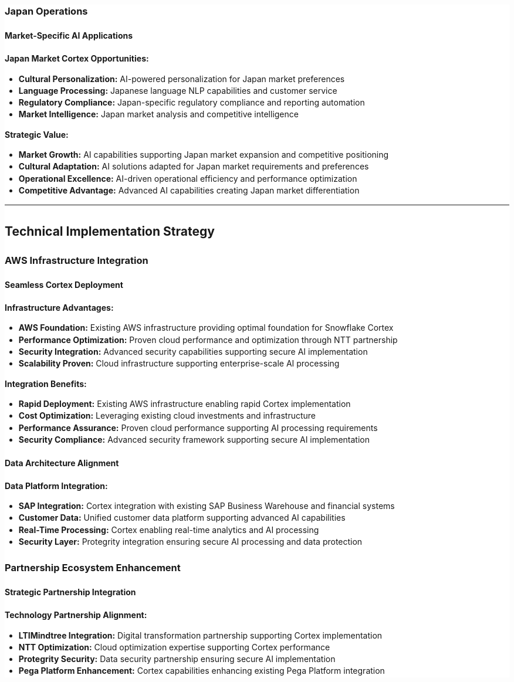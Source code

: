 ### Japan Operations

#### Market-Specific AI Applications
**Japan Market Cortex Opportunities:**
- **Cultural Personalization:** AI-powered personalization for Japan market preferences
- **Language Processing:** Japanese language NLP capabilities and customer service
- **Regulatory Compliance:** Japan-specific regulatory compliance and reporting automation
- **Market Intelligence:** Japan market analysis and competitive intelligence

**Strategic Value:**
- **Market Growth:** AI capabilities supporting Japan market expansion and competitive positioning
- **Cultural Adaptation:** AI solutions adapted for Japan market requirements and preferences
- **Operational Excellence:** AI-driven operational efficiency and performance optimization
- **Competitive Advantage:** Advanced AI capabilities creating Japan market differentiation

---

## Technical Implementation Strategy

### AWS Infrastructure Integration

#### Seamless Cortex Deployment
**Infrastructure Advantages:**
- **AWS Foundation:** Existing AWS infrastructure providing optimal foundation for Snowflake Cortex
- **Performance Optimization:** Proven cloud performance and optimization through NTT partnership
- **Security Integration:** Advanced security capabilities supporting secure AI implementation
- **Scalability Proven:** Cloud infrastructure supporting enterprise-scale AI processing

**Integration Benefits:**
- **Rapid Deployment:** Existing AWS infrastructure enabling rapid Cortex implementation
- **Cost Optimization:** Leveraging existing cloud investments and infrastructure
- **Performance Assurance:** Proven cloud performance supporting AI processing requirements
- **Security Compliance:** Advanced security framework supporting secure AI implementation

#### Data Architecture Alignment
**Data Platform Integration:**
- **SAP Integration:** Cortex integration with existing SAP Business Warehouse and financial systems
- **Customer Data:** Unified customer data platform supporting advanced AI capabilities
- **Real-Time Processing:** Cortex enabling real-time analytics and AI processing
- **Security Layer:** Protegrity integration ensuring secure AI processing and data protection

### Partnership Ecosystem Enhancement

#### Strategic Partnership Integration
**Technology Partnership Alignment:**
- **LTIMindtree Integration:** Digital transformation partnership supporting Cortex implementation
- **NTT Optimization:** Cloud optimization expertise supporting Cortex performance
- **Protegrity Security:** Data security partnership ensuring secure AI implementation
- **Pega Platform Enhancement:** Cortex capabilities enhancing existing Pega Platform integration
